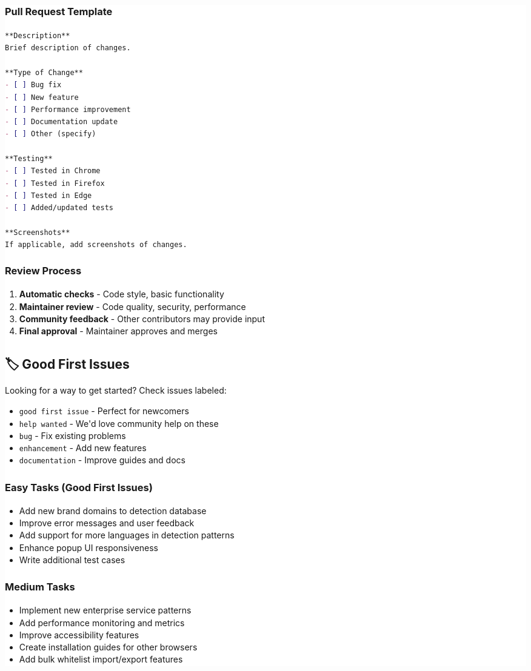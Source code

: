 ### Pull Request Template
```markdown
**Description**
Brief description of changes.

**Type of Change**
- [ ] Bug fix
- [ ] New feature  
- [ ] Performance improvement
- [ ] Documentation update
- [ ] Other (specify)

**Testing**
- [ ] Tested in Chrome
- [ ] Tested in Firefox  
- [ ] Tested in Edge
- [ ] Added/updated tests

**Screenshots**
If applicable, add screenshots of changes.
```

### Review Process
1. **Automatic checks** - Code style, basic functionality
2. **Maintainer review** - Code quality, security, performance
3. **Community feedback** - Other contributors may provide input
4. **Final approval** - Maintainer approves and merges

## 🏷️ Good First Issues

Looking for a way to get started? Check issues labeled:
- `good first issue` - Perfect for newcomers
- `help wanted` - We'd love community help on these
- `bug` - Fix existing problems
- `enhancement` - Add new features
- `documentation` - Improve guides and docs

### Easy Tasks (Good First Issues)
- Add new brand domains to detection database
- Improve error messages and user feedback
- Add support for more languages in detection patterns
- Enhance popup UI responsiveness
- Write additional test cases

### Medium Tasks
- Implement new enterprise service patterns
- Add performance monitoring and metrics
- Improve accessibility features
- Create installation guides for other browsers
- Add bulk whitelist import/export features
